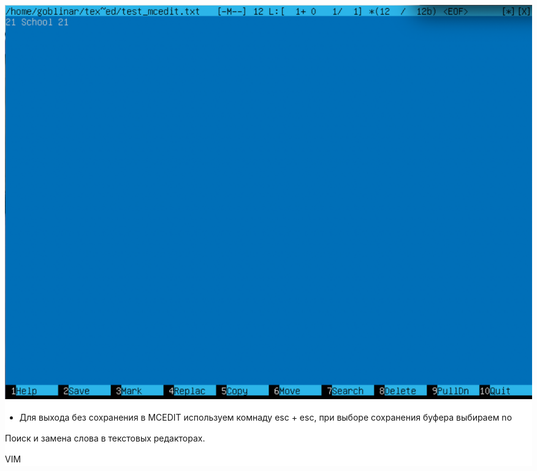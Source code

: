 ![linux](report_images/7_6.png)

- Для выхода без сохранения в MCEDIT используем комнаду esc + esc, при выборе сохранения буфера выбираем no

Поиск и замена слова в текстовых редакторах.

VIM
